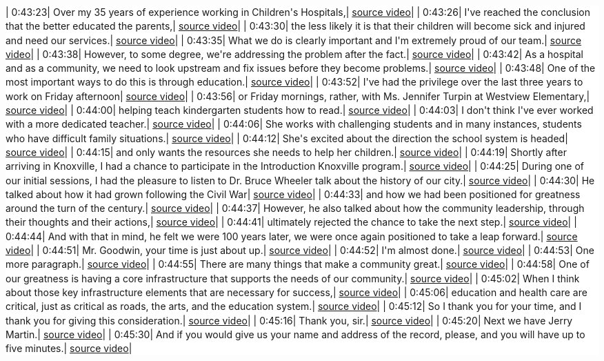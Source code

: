 | 0:43:23| Over my 35 years of experience working in Children's Hospitals,| [source video](https://archive.org/details/CoComWS120521?start=2603)|
| 0:43:26| I've reached the conclusion that the better educated the parents,| [source video](https://archive.org/details/CoComWS120521?start=2606)|
| 0:43:30| the less likely it is that their children will become sick and injured and need our services.| [source video](https://archive.org/details/CoComWS120521?start=2610)|
| 0:43:35| What we do is clearly important and I'm extremely proud of our team.| [source video](https://archive.org/details/CoComWS120521?start=2615)|
| 0:43:38| However, to some degree, we're addressing the problem after the fact.| [source video](https://archive.org/details/CoComWS120521?start=2618)|
| 0:43:42| As a hospital and as a community, we need to look upstream and fix issues before they become problems.| [source video](https://archive.org/details/CoComWS120521?start=2622)|
| 0:43:48| One of the most important ways to do this is through education.| [source video](https://archive.org/details/CoComWS120521?start=2628)|
| 0:43:52| I've had the privilege over the last three years to work on Friday afternoon| [source video](https://archive.org/details/CoComWS120521?start=2632)|
| 0:43:56| or Friday mornings, rather, with Ms. Jennifer Turpin at Westview Elementary,| [source video](https://archive.org/details/CoComWS120521?start=2636)|
| 0:44:00| helping teach kindergarten students how to read.| [source video](https://archive.org/details/CoComWS120521?start=2640)|
| 0:44:03| I don't think I've ever worked with a more dedicated teacher.| [source video](https://archive.org/details/CoComWS120521?start=2643)|
| 0:44:06| She works with challenging students and in many instances, students who have difficult family situations.| [source video](https://archive.org/details/CoComWS120521?start=2646)|
| 0:44:12| She's excited about the direction the school system is headed| [source video](https://archive.org/details/CoComWS120521?start=2652)|
| 0:44:15| and only wants the resources she needs to help her children.| [source video](https://archive.org/details/CoComWS120521?start=2655)|
| 0:44:19| Shortly after arriving in Knoxville, I had a chance to participate in the Introduction Knoxville program.| [source video](https://archive.org/details/CoComWS120521?start=2659)|
| 0:44:25| During one of our initial sessions, I had the pleasure to listen to Dr. Bruce Wheeler talk about the history of our city.| [source video](https://archive.org/details/CoComWS120521?start=2665)|
| 0:44:30| He talked about how it had grown following the Civil War| [source video](https://archive.org/details/CoComWS120521?start=2670)|
| 0:44:33| and how we had been positioned for greatness around the turn of the century.| [source video](https://archive.org/details/CoComWS120521?start=2673)|
| 0:44:37| However, he also talked about how the community leadership, through their thoughts and their actions,| [source video](https://archive.org/details/CoComWS120521?start=2677)|
| 0:44:41| ultimately rejected the chance to take the next step.| [source video](https://archive.org/details/CoComWS120521?start=2681)|
| 0:44:44| And with that in mind, he felt we were 100 years later, we were once again positioned to take a leap forward.| [source video](https://archive.org/details/CoComWS120521?start=2684)|
| 0:44:51| Mr. Goodwin, your time is just about up.| [source video](https://archive.org/details/CoComWS120521?start=2691)|
| 0:44:52| I'm almost done.| [source video](https://archive.org/details/CoComWS120521?start=2692)|
| 0:44:53| One more paragraph.| [source video](https://archive.org/details/CoComWS120521?start=2693)|
| 0:44:55| There are many things that make a community great.| [source video](https://archive.org/details/CoComWS120521?start=2695)|
| 0:44:58| One of our greatness is having a core infrastructure that supports the needs of our community.| [source video](https://archive.org/details/CoComWS120521?start=2698)|
| 0:45:02| When I think about those key infrastructure elements that are necessary for success,| [source video](https://archive.org/details/CoComWS120521?start=2702)|
| 0:45:06| education and health care are critical, just as critical as roads, the arts, and the education system.| [source video](https://archive.org/details/CoComWS120521?start=2706)|
| 0:45:12| So I thank you for your time, and I thank you for giving this consideration.| [source video](https://archive.org/details/CoComWS120521?start=2712)|
| 0:45:16| Thank you, sir.| [source video](https://archive.org/details/CoComWS120521?start=2716)|
| 0:45:20| Next we have Jerry Martin.| [source video](https://archive.org/details/CoComWS120521?start=2720)|
| 0:45:30| And if you would give us your name and address of the record, please, and you will have up to five minutes.| [source video](https://archive.org/details/CoComWS120521?start=2730)|
